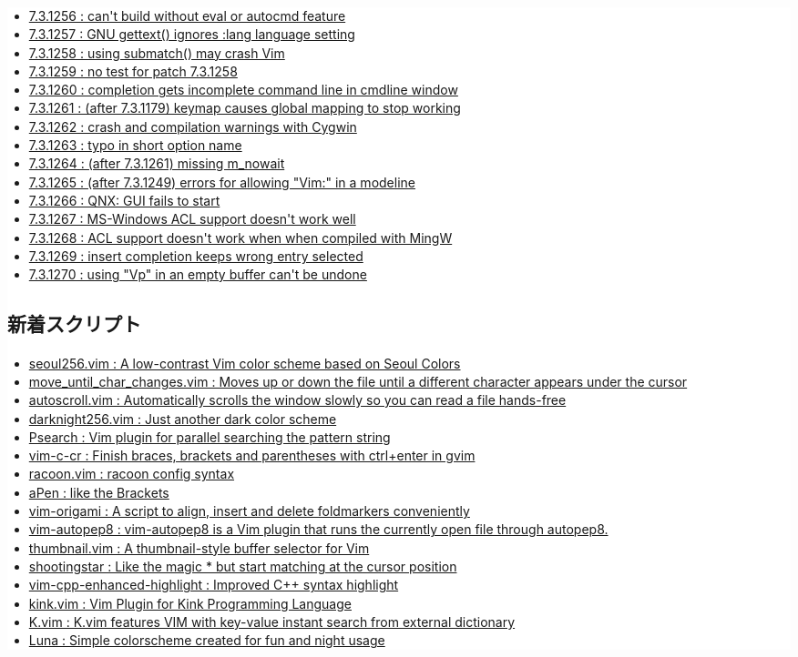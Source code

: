 - [7.3.1256 : can't build without eval or autocmd feature](https://github.com/vim/vim/commit/f0327f67c778f46cdf19d793c013f024f01ea818)
- [7.3.1257 : GNU gettext() ignores :lang language setting](https://github.com/vim/vim/commit/e3a0b53c2e8985e51174f01ee58f8746ea2c45a9)
- [7.3.1258 : using submatch() may crash Vim](https://github.com/vim/vim/commit/4d9ae21a342a3c81913e9f41b362778989b0c564)
- [7.3.1259 : no test for patch 7.3.1258](https://github.com/vim/vim/commit/560c52d32b3e509710e5e7fd620feb751e97689b)
- [7.3.1260 : completion gets incomplete command line in cmdline window](https://github.com/vim/vim/commit/b751546636c71f206733af1bc30415aaab9a0b42)
- [7.3.1261 : (after 7.3.1179) keymap causes global mapping to stop working](https://github.com/vim/vim/commit/72179e1bd0bbb1d1c3083c85bd9fb0a8d6928f7f)
- [7.3.1262 : crash and compilation warnings with Cygwin](https://github.com/vim/vim/commit/fe17e7640d242e717e9498158570fe3eea2a769b)
- [7.3.1263 : typo in short option name](https://github.com/vim/vim/commit/4a4607036553448cd03abcabc8fdc14e9e2f4687)
- [7.3.1264 : (after 7.3.1261) missing m\_nowait](https://github.com/vim/vim/commit/f3fe39276039f78beb7ce5a2ea21c445bee70545)
- [7.3.1265 : (after 7.3.1249) errors for allowing "Vim:" in a modeline](https://github.com/vim/vim/commit/630a730f9b91511f8da556dd5dc0d15f0a23f46a)
- [7.3.1266 : QNX: GUI fails to start](https://github.com/vim/vim/commit/a8e3580be61f582aad05d3154896e73b0c414efb)
- [7.3.1267 : MS-Windows ACL support doesn't work well](https://github.com/vim/vim/commit/27515921196e61034c18718812b6417f65d0337f)
- [7.3.1268 : ACL support doesn't work when when compiled with MingW](https://github.com/vim/vim/commit/39efa89afb10ec967bea92f02aa58c4109628e5f)
- [7.3.1269 : insert completion keeps wrong entry selected](https://github.com/vim/vim/commit/6b487147acc7d76754d7f041e009afbd1eeffb58)
- [7.3.1270 : using "Vp" in an empty buffer can't be undone](https://github.com/vim/vim/commit/10315b1201716a10d39477fc09e3eb89e944191f)

## 新着スクリプト

- [seoul256.vim : A low-contrast Vim color scheme based on Seoul Colors](http://www.vim.org/scripts/script.php?script_id=4605)
- [move\_until\_char\_changes.vim : Moves up or down the file until a different character appears under the cursor](http://www.vim.org/scripts/script.php?script_id=4606)
- [autoscroll.vim : Automatically scrolls the window slowly so you can read a file hands-free](http://www.vim.org/scripts/script.php?script_id=4607)
- [darknight256.vim : Just another dark color scheme](http://www.vim.org/scripts/script.php?script_id=4608)
- [Psearch : Vim plugin for parallel searching the pattern string](http://www.vim.org/scripts/script.php?script_id=4609)
- [vim-c-cr : Finish braces, brackets and parentheses with ctrl+enter in gvim](http://www.vim.org/scripts/script.php?script_id=4610)
- [racoon.vim : racoon config syntax](http://www.vim.org/scripts/script.php?script_id=4611)
- [aPen : like the Brackets](http://www.vim.org/scripts/script.php?script_id=4612)
- [vim-origami : A script to align, insert and delete foldmarkers conveniently](http://www.vim.org/scripts/script.php?script_id=4613)
- [vim-autopep8 : vim-autopep8 is a Vim plugin that runs the currently open file through autopep8.](http://www.vim.org/scripts/script.php?script_id=4614)
- [thumbnail.vim : A thumbnail-style buffer selector for Vim](http://www.vim.org/scripts/script.php?script_id=4615)
- [shootingstar : Like the magic * but start matching at the cursor position](http://www.vim.org/scripts/script.php?script_id=4616)
- [vim-cpp-enhanced-highlight : Improved C++ syntax highlight](http://www.vim.org/scripts/script.php?script_id=4617)
- [kink.vim : Vim Plugin for Kink Programming Language](http://www.vim.org/scripts/script.php?script_id=4618)
- [K.vim : K.vim features VIM with key-value instant search from external dictionary](http://www.vim.org/scripts/script.php?script_id=4619)
- [Luna : Simple colorscheme created for fun and night usage](http://www.vim.org/scripts/script.php?script_id=4620)